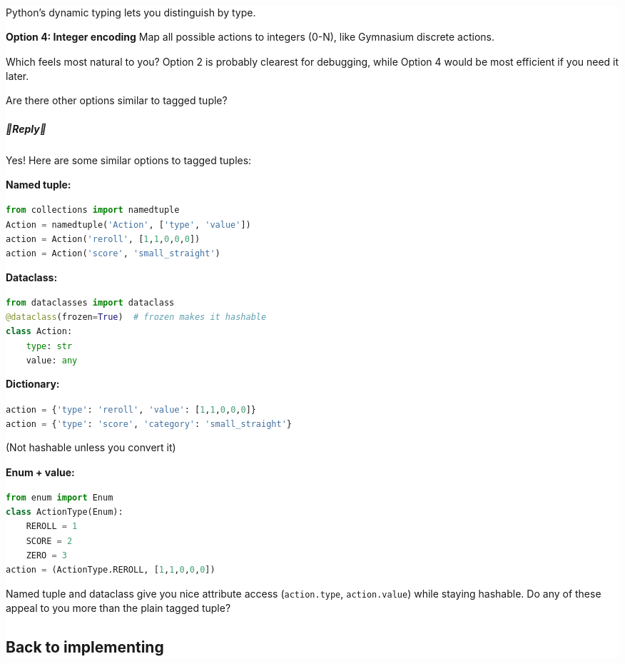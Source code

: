 Python’s dynamic typing lets you distinguish by type.

**Option 4: Integer encoding** Map all possible actions to integers
(0-N), like Gymnasium discrete actions.

Which feels most natural to you? Option 2 is probably clearest for
debugging, while Option 4 would be most efficient if you need it later.

Are there other options similar to tagged tuple?

##### 🤖Reply🤖

Yes! Here are some similar options to tagged tuples:

**Named tuple:**

``` python
from collections import namedtuple
Action = namedtuple('Action', ['type', 'value'])
action = Action('reroll', [1,1,0,0,0])
action = Action('score', 'small_straight')
```

**Dataclass:**

``` python
from dataclasses import dataclass
@dataclass(frozen=True)  # frozen makes it hashable
class Action:
    type: str
    value: any
```

**Dictionary:**

``` python
action = {'type': 'reroll', 'value': [1,1,0,0,0]}
action = {'type': 'score', 'category': 'small_straight'}
```

(Not hashable unless you convert it)

**Enum + value:**

``` python
from enum import Enum
class ActionType(Enum):
    REROLL = 1
    SCORE = 2
    ZERO = 3
action = (ActionType.REROLL, [1,1,0,0,0])
```

Named tuple and dataclass give you nice attribute access (`action.type`,
`action.value`) while staying hashable. Do any of these appeal to you
more than the plain tagged tuple?

## Back to implementing
